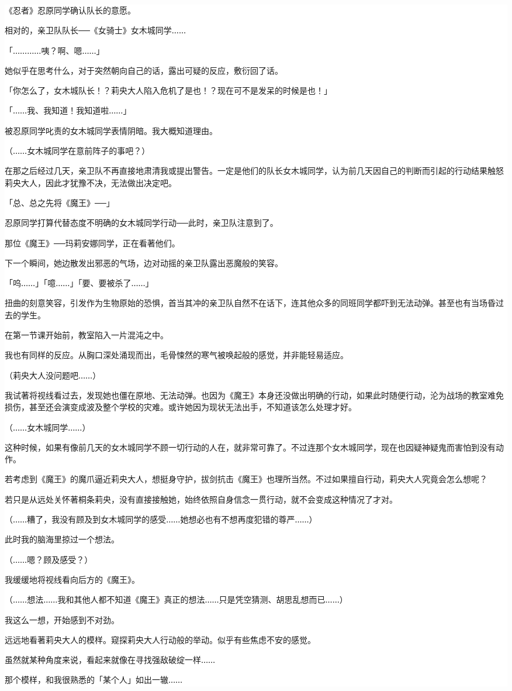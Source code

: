 《忍者》忍原同学确认队长的意愿。

相对的，亲卫队队长──《女骑士》女木城同学……

「…………咦？啊、嗯……」

她似乎在思考什么，对于突然朝向自己的话，露出可疑的反应，敷衍回了话。

「你怎么了，女木城队长！？莉央大人陷入危机了是也！？现在可不是发呆的时候是也！」

「……我、我知道！我知道啦……」

被忍原同学叱责的女木城同学表情阴暗。我大概知道理由。

（……女木城同学在意前阵子的事吧？）

在那之后经过几天，亲卫队不再直接地肃清我或提出警告。一定是他们的队长女木城同学，认为前几天因自己的判断而引起的行动结果触怒莉央大人，因此才犹豫不决，无法做出决定吧。

「总、总之先将《魔王》──」

忍原同学打算代替态度不明确的女木城同学行动──此时，亲卫队注意到了。

那位《魔王》──玛莉安娜同学，正在看著他们。

下一个瞬间，她边散发出邪恶的气场，边对动摇的亲卫队露出恶魔般的笑容。

「呜……」「噫……」「要、要被杀了……」

扭曲的刻意笑容，引发作为生物原始的恐惧，首当其冲的亲卫队自然不在话下，连其他众多的同班同学都吓到无法动弹。甚至也有当场昏过去的学生。

在第一节课开始前，教室陷入一片混沌之中。

我也有同样的反应。从胸口深处涌现而出，毛骨悚然的寒气被唤起般的感觉，并非能轻易适应。

（莉央大人没问题吧……）

我试著将视线看过去，发现她也僵在原地、无法动弹。也因为《魔王》本身还没做出明确的行动，如果此时随便行动，沦为战场的教室难免损伤，甚至还会演变成波及整个学校的灾难。或许她因为现状无法出手，不知道该怎么处理才好。

（……女木城同学……）

这种时候，如果有像前几天的女木城同学不顾一切行动的人在，就非常可靠了。不过连那个女木城同学，现在也因疑神疑鬼而害怕到没有动作。

若考虑到《魔王》的魔爪逼近莉央大人，想挺身守护，拔剑抗击《魔王》也理所当然。不过如果擅自行动，莉央大人究竟会怎么想呢？

若只是从远处关怀著桐条莉央，没有直接接触她，始终依照自身信念一贯行动，就不会变成这种情况了才对。

（……糟了，我没有顾及到女木城同学的感受……她想必也有不想再度犯错的尊严……）

此时我的脑海里掠过一个想法。

（……嗯？顾及感受？）

我缓缓地将视线看向后方的《魔王》。

（……想法……我和其他人都不知道《魔王》真正的想法……只是凭空猜测、胡思乱想而已……）

我这么一想，开始感到不对劲。

远远地看著莉央大人的模样。窥探莉央大人行动般的举动。似乎有些焦虑不安的感觉。

虽然就某种角度来说，看起来就像在寻找强敌破绽一样……

那个模样，和我很熟悉的「某个人」如出一辙……
